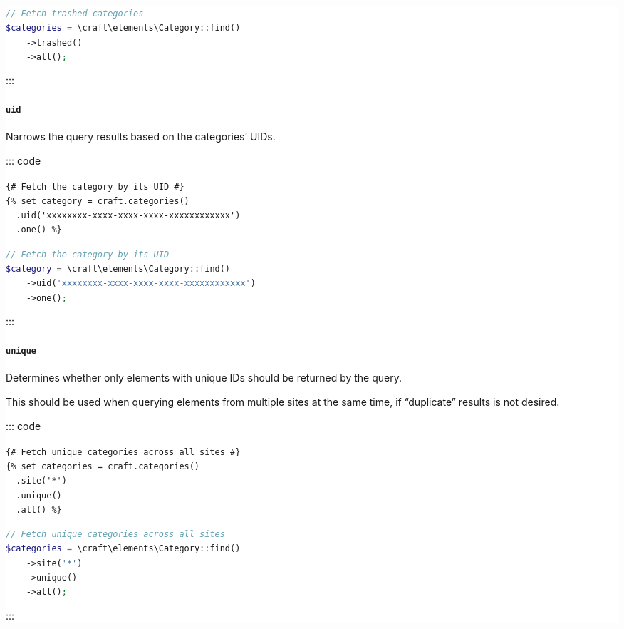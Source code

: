 ```php
// Fetch trashed categories
$categories = \craft\elements\Category::find()
    ->trashed()
    ->all();
```
:::


#### `uid`

Narrows the query results based on the categories’ UIDs.





::: code
```twig
{# Fetch the category by its UID #}
{% set category = craft.categories()
  .uid('xxxxxxxx-xxxx-xxxx-xxxx-xxxxxxxxxxxx')
  .one() %}
```

```php
// Fetch the category by its UID
$category = \craft\elements\Category::find()
    ->uid('xxxxxxxx-xxxx-xxxx-xxxx-xxxxxxxxxxxx')
    ->one();
```
:::


#### `unique`

Determines whether only elements with unique IDs should be returned by the query.



This should be used when querying elements from multiple sites at the same time, if “duplicate” results is not
desired.



::: code
```twig
{# Fetch unique categories across all sites #}
{% set categories = craft.categories()
  .site('*')
  .unique()
  .all() %}
```

```php
// Fetch unique categories across all sites
$categories = \craft\elements\Category::find()
    ->site('*')
    ->unique()
    ->all();
```
:::
